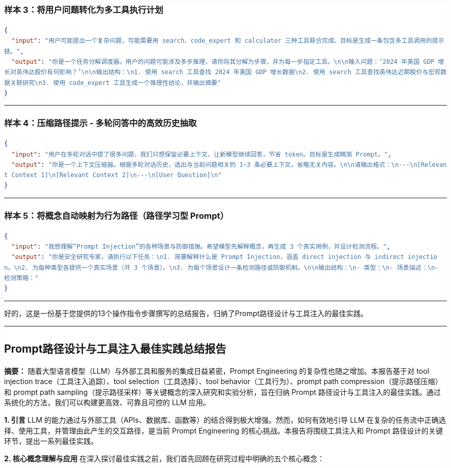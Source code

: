 
### **样本 3：将用户问题转化为多工具执行计划**

```json
{
  "input": "用户可能提出一个复杂问题，可能需要用 search、code_expert 和 calculator 三种工具联合完成。目标是生成一条包含多工具调用的提示链。",
  "output": "你是一个任务分解调度器。用户的问题可能涉及多步推理，请你将其分解为步骤，并为每一步指定工具。\n\n输入问题：‘2024 年美国 GDP 增长对英伟达股价有何影响？’\n\n输出结构：\n1. 使用 search 工具查找 2024 年美国 GDP 增长数据\n2. 使用 search 工具查找英伟达近期股价与宏观数据关联研究\n3. 使用 code_expert 工具生成一个推理性结论，并输出摘要"
}
```

---

### **样本 4：压缩路径提示 - 多轮问答中的高效历史抽取**

```json
{
  "input": "用户在多轮对话中提了很多问题，我们只想保留必要上下文，让新模型继续回答，节省 token。目标是生成精简 Prompt。",
  "output": "你是一个上下文压缩器。根据多轮对话历史，选出与当前问题相关的 1~3 条必要上下文，省略无关内容。\n\n请输出格式：\n---\n[Relevant Context 1]\n[Relevant Context 2]\n---\n[User Question]\n"
}
```

---

### **样本 5：将概念自动映射为行为路径（路径学习型 Prompt）**

```json
{
  "input": "我想理解“Prompt Injection”的各种场景与防御措施。希望模型先解释概念，再生成 3 个真实用例，并设计检测流程。",
  "output": "你是安全研究专家，请执行以下任务：\n1. 简要解释什么是 Prompt Injection，涵盖 direct injection 与 indirect injection。\n2. 为每种类型各提供一个真实场景（共 3 个场景）。\n3. 为每个场景设计一条检测路径或防御机制。\n\n输出结构：\n- 类型：\n- 场景描述：\n- 检测策略："
}
```

---

好的，这是一份基于您提供的13个操作指令步骤撰写的总结报告，归纳了Prompt路径设计与工具注入的最佳实践。

---

## Prompt路径设计与工具注入最佳实践总结报告

**摘要：**
随着大型语言模型（LLM）与外部工具和服务的集成日益紧密，Prompt Engineering 的复杂性也随之增加。本报告基于对 tool injection trace（工具注入追踪）、tool selection（工具选择）、tool behavior（工具行为）、prompt path compression（提示路径压缩）和 prompt path sampling（提示路径采样）等关键概念的深入研究和实验分析，旨在归纳 Prompt 路径设计与工具注入的最佳实践。通过系统化的方法，我们可以构建更高效、可靠且可控的 LLM 应用。

**1. 引言**
LLM 的能力通过与外部工具（APIs、数据库、函数等）的结合得到极大增强。然而，如何有效地引导 LLM 在复杂的任务流中正确选择、使用工具，并管理由此产生的交互路径，是当前 Prompt Engineering 的核心挑战。本报告将围绕工具注入和 Prompt 路径设计的关键环节，提出一系列最佳实践。

**2. 核心概念理解与应用**
在深入探讨最佳实践之前，我们首先回顾在研究过程中明确的五个核心概念：
